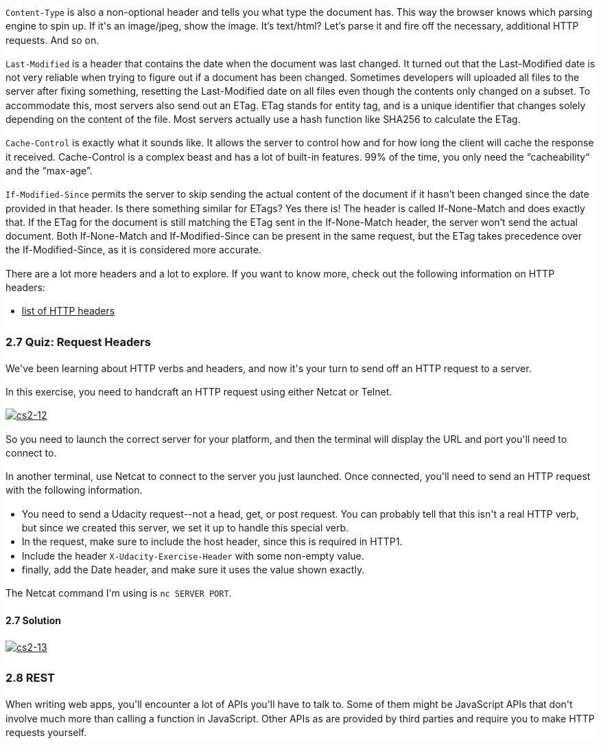 `Content-Type` is also a non-optional header and tells you what type the document has. This way the browser knows which parsing engine to spin up. If it's an image/jpeg, show the image. It’s text/html? Let’s parse it and fire off the necessary, additional HTTP requests. And so on.

`Last-Modified` is a header that contains the date when the document was last changed. It turned out that the Last-Modified date is not very reliable when trying to figure out if a document has been changed. Sometimes developers will uploaded all files to the server after fixing something, resetting the Last-Modified date on all files even though the contents only changed on a subset. To accommodate this, most servers also send out an ETag. ETag stands for entity tag, and is a unique identifier that changes solely depending on the content of the file. Most servers actually use a hash function like SHA256 to calculate the ETag.

`Cache-Control` is exactly what it sounds like. It allows the server to control how and for how long the client will cache the response it received. Cache-Control is a complex beast and has a lot of built-in features. 99% of the time, you only need the “cacheability“ and the “max-age”.

`If-Modified-Since` permits the server to skip sending the actual content of the document if it hasn’t been changed since the date provided in that header. Is there something similar for ETags? Yes there is! The header is called If-None-Match and does exactly that. If the ETag for the document is still matching the ETag sent in the If-None-Match header, the server won’t send the actual document. Both If-None-Match and If-Modified-Since can be present in the same request, but the ETag takes precedence over the If-Modified-Since, as it is considered more accurate.

There are a lot more headers and a lot to explore. If you want to know more, check out the following information on HTTP headers:

- [list of HTTP headers](https://www.google.com/url?q=https://en.wikipedia.org/wiki/List_of_HTTP_header_fields&sa=D&ust=1460140076629000&usg=AFQjCNHMTe05Wkomeyd8bB9GvVrUyuC1Dg)

### 2.7 Quiz: Request Headers
We've been learning about HTTP verbs and headers, and now it's your turn to send off an HTTP request to a server.

In this exercise, you need to handcraft an HTTP request using either Netcat or Telnet.

[![cs2-12](../assets/images/cs2-12-small.jpg)](../assets/images/cs2-12.jpg)

So you need to launch the correct server for your platform, and then the terminal will display the URL and port you'll need to connect to.

In another terminal, use Netcat to connect to the server you just launched. Once connected, you'll need to send an HTTP request with the following information.

- You need to send a Udacity request--not a head, get, or post request. You can probably tell that this isn't a real HTTP verb, but since we created this server, we set it up to handle this special verb.
- In the request, make sure to include the host header, since this is required in HTTP1.
- Include the header `X-Udacity-Exercise-Header` with some non-empty value.
- finally, add the Date header, and make sure it uses the value shown exactly.

The Netcat command I'm using is `nc SERVER PORT`.

#### 2.7 Solution
[![cs2-13](../assets/images/cs2-13-small.jpg)](../assets/images/cs2-13.jpg)

### 2.8 REST
When writing web apps, you'll encounter a lot of APIs you'll have to talk to. Some of them might be JavaScript APIs that don't involve much more than calling a function in JavaScript. Other APIs as are provided by third parties and require you to make HTTP requests yourself.
